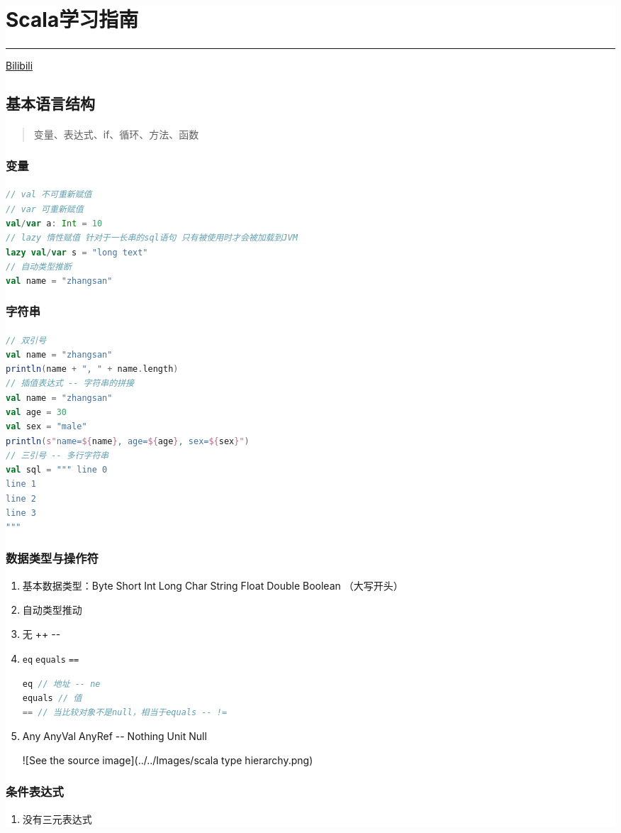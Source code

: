 # Scala学习指南

---



[Bilibili](https://www.bilibili.com/video/BV1hy4y1z7Am?p=2)

## 基本语言结构

> 变量、表达式、if、循环、方法、函数

### 变量

```scala
// val 不可重新赋值
// var 可重新赋值
val/var a: Int = 10
// lazy 惰性赋值 针对于一长串的sql语句 只有被使用时才会被加载到JVM
lazy val/var s = "long text" 
// 自动类型推断
val name = "zhangsan" 
```

### 字符串

```scala
// 双引号
val name = "zhangsan"
println(name + ", " + name.length)
// 插值表达式 -- 字符串的拼接
val name = "zhangsan"
val age = 30
val sex = "male"
println(s"name=${name}, age=${age}, sex=${sex}")
// 三引号 -- 多行字符串
val sql = """ line 0
line 1
line 2
line 3
"""
```

### 数据类型与操作符

1. 基本数据类型：Byte Short Int Long Char String Float Double Boolean （大写开头）

2. 自动类型推动

3. 无 ++  -- 

4. `eq` `equals`  `==`
    ```scala
   eq // 地址 -- ne
   equals // 值
   == // 当比较对象不是null，相当于equals -- !=
   ```
   
5. Any AnyVal AnyRef -- Nothing Unit Null

    ![See the source image](../../Images/scala type hierarchy.png)

### 条件表达式

1. 没有三元表达式

   ```